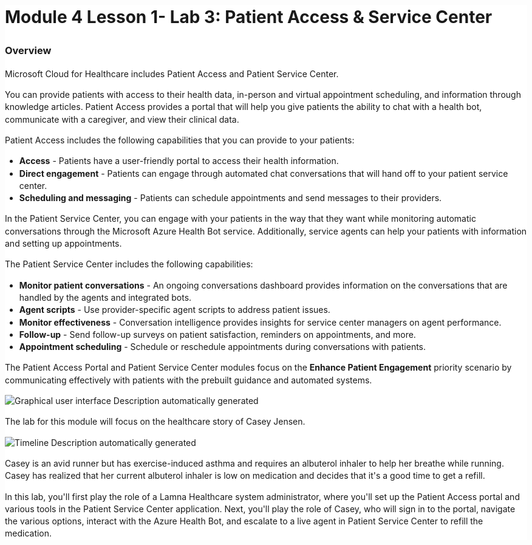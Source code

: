 # Module 4 Lesson 1- Lab 3: Patient Access & Service Center

### Overview

Microsoft Cloud for Healthcare includes Patient Access and Patient Service Center.

You can provide patients with access to their health data, in-person and virtual appointment scheduling, and information through knowledge articles. Patient Access provides a portal that will help you give patients the ability to chat with a health bot, communicate with a caregiver, and view their clinical data.

Patient Access includes the following capabilities that you can provide to your patients:

-   **Access** - Patients have a user-friendly portal to access their health information.
-   **Direct engagement** - Patients can engage through automated chat conversations that will hand off to your patient service center.
-   **Scheduling and messaging** - Patients can schedule appointments and send messages to their providers.

In the Patient Service Center, you can engage with your patients in the way that they want while monitoring automatic conversations through the Microsoft Azure Health Bot service. Additionally, service agents can help your patients with information and setting up appointments.

The Patient Service Center includes the following capabilities:

-   **Monitor patient conversations** - An ongoing conversations dashboard provides information on the conversations that are handled by the agents and integrated bots.
-   **Agent scripts** - Use provider-specific agent scripts to address patient issues.
-   **Monitor effectiveness** - Conversation intelligence provides insights for service center managers on agent performance.
-   **Follow-up** - Send follow-up surveys on patient satisfaction, reminders on appointments, and more.
-   **Appointment scheduling** - Schedule or reschedule appointments during conversations with patients.

The Patient Access Portal and Patient Service Center modules focus on the **Enhance Patient Engagement** priority scenario by communicating effectively with patients with the prebuilt guidance and automated systems.

![[Graphical user interface Description automatically generated](media/df4dee19dba74e977d1d001c9dbd3a3d.png)](https://github.com/MicrosoftLearning/IC-001T00-Microsoft-Cloud-for-Healthcare/blob/master/Instructions/Labs/IMAGES/Lab03/L3P1.png)

The lab for this module will focus on the healthcare story of Casey Jensen.

![[Timeline Description automatically generated](media/d5a64c7764ba9f24286ff331aaad8bd4.png)](https://github.com/MicrosoftLearning/IC-001T00-Microsoft-Cloud-for-Healthcare/blob/master/Instructions/Labs/IMAGES/Lab03/L3P2.png)

Casey is an avid runner but has exercise-induced asthma and requires an albuterol inhaler to help her breathe while running. Casey has realized that her current albuterol inhaler is low on medication and decides that it's a good time to get a refill.

In this lab, you'll first play the role of a Lamna Healthcare system administrator, where you'll set up the Patient Access portal and various tools in the Patient Service Center application. Next, you'll play the role of Casey, who will sign in to the portal, navigate the various options, interact with the Azure Health Bot, and escalate to a live agent in Patient Service Center to refill the medication.
